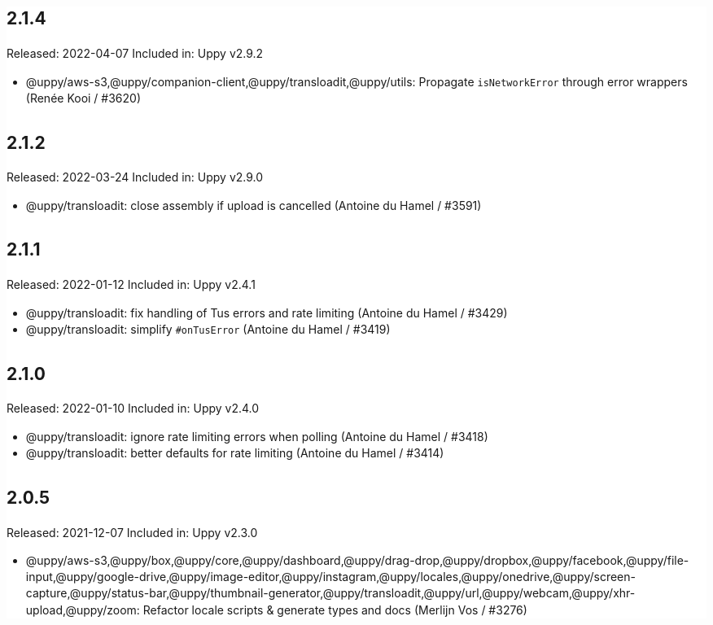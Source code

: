 ## 2.1.4

Released: 2022-04-07
Included in: Uppy v2.9.2

- @uppy/aws-s3,@uppy/companion-client,@uppy/transloadit,@uppy/utils: Propagate `isNetworkError` through error wrappers (Renée Kooi / #3620)

## 2.1.2

Released: 2022-03-24
Included in: Uppy v2.9.0

- @uppy/transloadit: close assembly if upload is cancelled (Antoine du Hamel / #3591)

## 2.1.1

Released: 2022-01-12
Included in: Uppy v2.4.1

- @uppy/transloadit: fix handling of Tus errors and rate limiting (Antoine du Hamel / #3429)
- @uppy/transloadit: simplify `#onTusError` (Antoine du Hamel / #3419)

## 2.1.0

Released: 2022-01-10
Included in: Uppy v2.4.0

- @uppy/transloadit: ignore rate limiting errors when polling (Antoine du Hamel / #3418)
- @uppy/transloadit: better defaults for rate limiting (Antoine du Hamel / #3414)

## 2.0.5

Released: 2021-12-07
Included in: Uppy v2.3.0

- @uppy/aws-s3,@uppy/box,@uppy/core,@uppy/dashboard,@uppy/drag-drop,@uppy/dropbox,@uppy/facebook,@uppy/file-input,@uppy/google-drive,@uppy/image-editor,@uppy/instagram,@uppy/locales,@uppy/onedrive,@uppy/screen-capture,@uppy/status-bar,@uppy/thumbnail-generator,@uppy/transloadit,@uppy/url,@uppy/webcam,@uppy/xhr-upload,@uppy/zoom: Refactor locale scripts & generate types and docs (Merlijn Vos / #3276)
